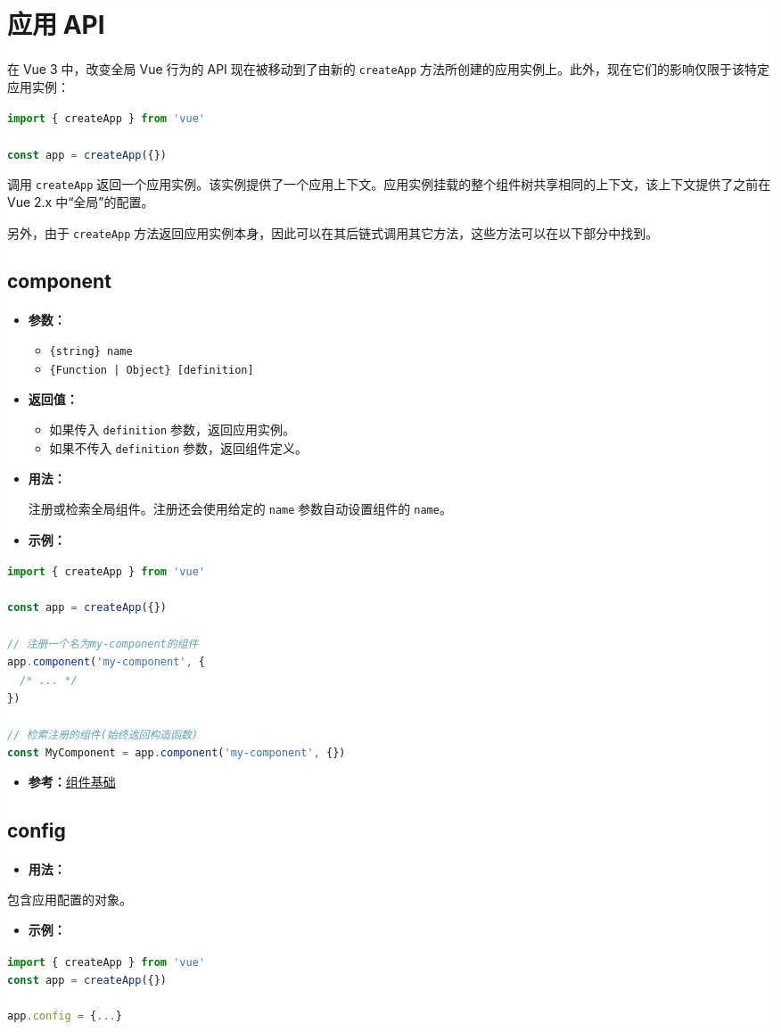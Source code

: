 # 应用 API

在 Vue 3 中，改变全局 Vue 行为的 API 现在被移动到了由新的 `createApp` 方法所创建的应用实例上。此外，现在它们的影响仅限于该特定应用实例：

```js
import { createApp } from 'vue'

const app = createApp({})
```

调用 `createApp` 返回一个应用实例。该实例提供了一个应用上下文。应用实例挂载的整个组件树共享相同的上下文，该上下文提供了之前在 Vue 2.x 中“全局”的配置。

另外，由于 `createApp` 方法返回应用实例本身，因此可以在其后链式调用其它方法，这些方法可以在以下部分中找到。

## component

- **参数：**

  - `{string} name`
  - `{Function | Object} [definition]`

- **返回值：**

  - 如果传入 `definition` 参数，返回应用实例。
  - 如果不传入 `definition` 参数，返回组件定义。

- **用法：**

  注册或检索全局组件。注册还会使用给定的 `name` 参数自动设置组件的 `name`。

- **示例：**

```js
import { createApp } from 'vue'

const app = createApp({})

// 注册一个名为my-component的组件
app.component('my-component', {
  /* ... */
})

// 检索注册的组件(始终返回构造函数)
const MyComponent = app.component('my-component', {})
```

- **参考：**[组件基础](../guide/component-basics.html)

## config

- **用法：**

包含应用配置的对象。

- **示例：**

```js
import { createApp } from 'vue'
const app = createApp({})

app.config = {...}
```
